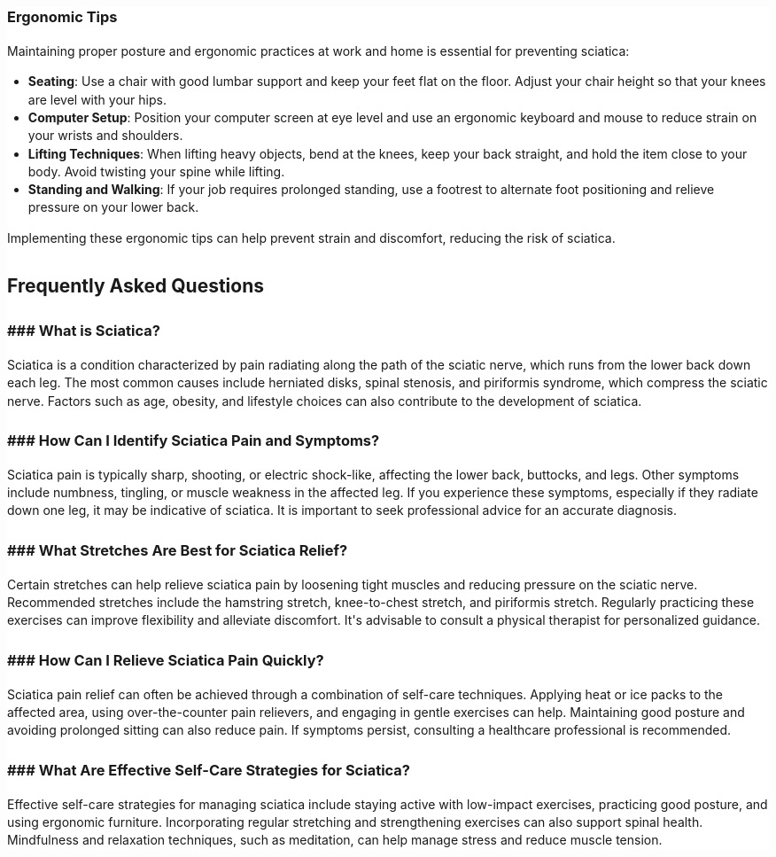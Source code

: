 ### Ergonomic Tips

Maintaining proper posture and ergonomic practices at work and home is essential for preventing sciatica:

- **Seating**: Use a chair with good lumbar support and keep your feet flat on the floor. Adjust your chair height so that your knees are level with your hips.
- **Computer Setup**: Position your computer screen at eye level and use an ergonomic keyboard and mouse to reduce strain on your wrists and shoulders.
- **Lifting Techniques**: When lifting heavy objects, bend at the knees, keep your back straight, and hold the item close to your body. Avoid twisting your spine while lifting.
- **Standing and Walking**: If your job requires prolonged standing, use a footrest to alternate foot positioning and relieve pressure on your lower back.

Implementing these ergonomic tips can help prevent strain and discomfort, reducing the risk of sciatica.

## Frequently Asked Questions

### \#\#\# What is Sciatica?

Sciatica is a condition characterized by pain radiating along the path of the sciatic nerve, which runs from the lower back down each leg. The most common causes include herniated disks, spinal stenosis, and piriformis syndrome, which compress the sciatic nerve. Factors such as age, obesity, and lifestyle choices can also contribute to the development of sciatica.

### \#\#\# How Can I Identify Sciatica Pain and Symptoms?

Sciatica pain is typically sharp, shooting, or electric shock-like, affecting the lower back, buttocks, and legs. Other symptoms include numbness, tingling, or muscle weakness in the affected leg. If you experience these symptoms, especially if they radiate down one leg, it may be indicative of sciatica. It is important to seek professional advice for an accurate diagnosis.

### \#\#\# What Stretches Are Best for Sciatica Relief?

Certain stretches can help relieve sciatica pain by loosening tight muscles and reducing pressure on the sciatic nerve. Recommended stretches include the hamstring stretch, knee-to-chest stretch, and piriformis stretch. Regularly practicing these exercises can improve flexibility and alleviate discomfort. It's advisable to consult a physical therapist for personalized guidance.

### \#\#\# How Can I Relieve Sciatica Pain Quickly?

Sciatica pain relief can often be achieved through a combination of self-care techniques. Applying heat or ice packs to the affected area, using over-the-counter pain relievers, and engaging in gentle exercises can help. Maintaining good posture and avoiding prolonged sitting can also reduce pain. If symptoms persist, consulting a healthcare professional is recommended.

### \#\#\# What Are Effective Self-Care Strategies for Sciatica?

Effective self-care strategies for managing sciatica include staying active with low-impact exercises, practicing good posture, and using ergonomic furniture. Incorporating regular stretching and strengthening exercises can also support spinal health. Mindfulness and relaxation techniques, such as meditation, can help manage stress and reduce muscle tension.

